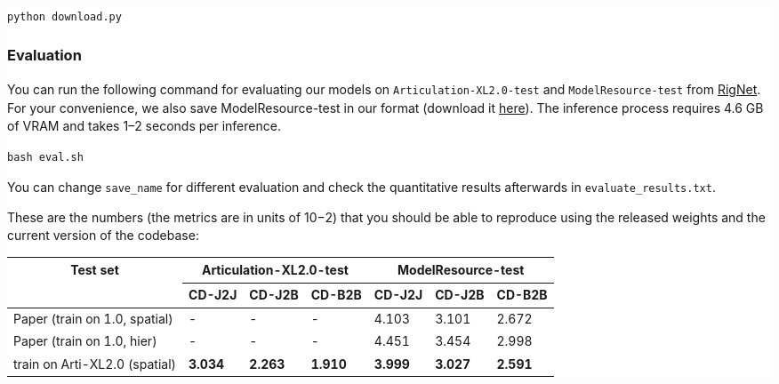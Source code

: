 ```
python download.py
```

### Evaluation

You can run the following command for evaluating our models on `Articulation-XL2.0-test` and `ModelResource-test` from [RigNet](https://github.com/zhan-xu/RigNet). For your convenience, we also save ModelResource-test in our format (download it [here](https://www.dropbox.com/scl/fi/iv6jjka3s2j91i3l2fxt9/modelsresource_test.npz?rlkey=ptk49kz7e163xl50sh5kdm3wv&st=ago6ifsc&dl=0)). The inference process requires 4.6 GB of VRAM and takes 1–2 seconds per inference.

```
bash eval.sh
```
You can change `save_name` for different evaluation and check the quantitative results afterwards in `evaluate_results.txt`.

These are the numbers (the metrics are in units of 10−2) that you should be able to reproduce using the released weights and the current version of the codebase:
<table>
  <thead>
    <tr>
      <th rowspan="2">Test set</th>
      <th colspan="3">Articulation-XL2.0-test</th>
      <th colspan="3">ModelResource-test</th>
    </tr>
    <tr>
      <th>CD-J2J</th>
      <th>CD-J2B</th>
      <th>CD-B2B</th>
      <th>CD-J2J</th>
      <th>CD-J2B</th>
      <th>CD-B2B</th>
    </tr>
  </thead>
  <tbody>
    <tr>
      <td>Paper (train on 1.0, spatial)</td>
      <td>-</td>
      <td>-</td>
      <td>-</td>
      <td>4.103</td>
      <td>3.101</td>
      <td>2.672</td>
    </tr>
    <tr>
      <td>Paper (train on 1.0, hier)</td>
      <td>-</td>
      <td>-</td>
      <td>-</td>
      <td>4.451</td>
      <td>3.454</td>
      <td>2.998</td>
    </tr>
    <tr>
      <td>train on Arti-XL2.0 (spatial)</td>
	  <td><b>3.034</b></td>
      <td><b>2.263</b></td>
      <td><b>1.910</b></td>
      <td><b>3.999</b></td>
      <td><b>3.027</b></td>
      <td><b>2.591</b></td>
    </tr>
    <tr>